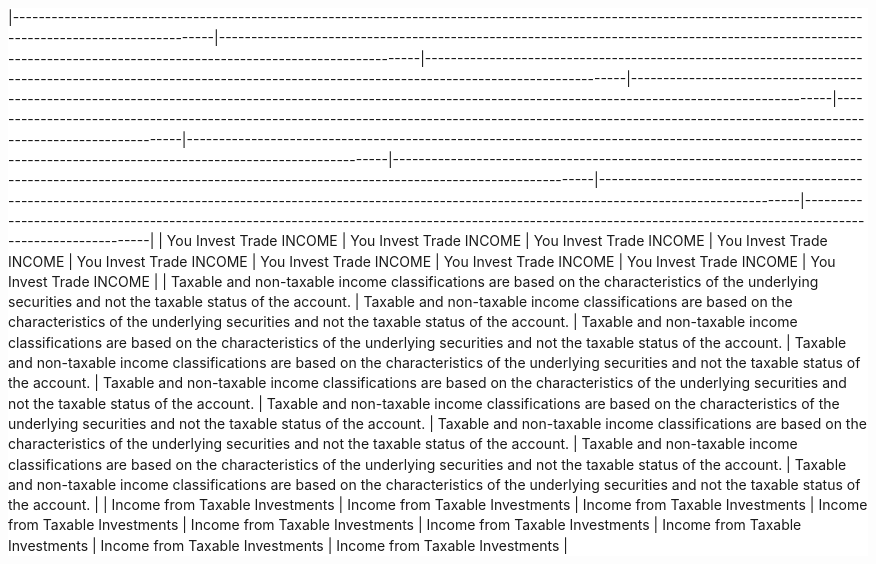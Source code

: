 |--------------------------------------------------------------------------------------------------------------------------------------------------------------------|--------------------------------------------------------------------------------------------------------------------------------------------------------------------|--------------------------------------------------------------------------------------------------------------------------------------------------------------------|--------------------------------------------------------------------------------------------------------------------------------------------------------------------|--------------------------------------------------------------------------------------------------------------------------------------------------------------------|--------------------------------------------------------------------------------------------------------------------------------------------------------------------|--------------------------------------------------------------------------------------------------------------------------------------------------------------------|--------------------------------------------------------------------------------------------------------------------------------------------------------------------|--------------------------------------------------------------------------------------------------------------------------------------------------------------------|
| You Invest Trade INCOME                                                                                                                                            | You Invest Trade INCOME                                                                                                                                            | You Invest Trade INCOME                                                                                                                                            | You Invest Trade INCOME                                                                                                                                            | You Invest Trade INCOME                                                                                                                                            | You Invest Trade INCOME                                                                                                                                            | You Invest Trade INCOME                                                                                                                                            | You Invest Trade INCOME                                                                                                                                            | You Invest Trade INCOME                                                                                                                                            |
| Taxable and non-taxable income classifications are based on the characteristics of the underlying securities and not the taxable status of the account.            | Taxable and non-taxable income classifications are based on the characteristics of the underlying securities and not the taxable status of the account.            | Taxable and non-taxable income classifications are based on the characteristics of the underlying securities and not the taxable status of the account.            | Taxable and non-taxable income classifications are based on the characteristics of the underlying securities and not the taxable status of the account.            | Taxable and non-taxable income classifications are based on the characteristics of the underlying securities and not the taxable status of the account.            | Taxable and non-taxable income classifications are based on the characteristics of the underlying securities and not the taxable status of the account.            | Taxable and non-taxable income classifications are based on the characteristics of the underlying securities and not the taxable status of the account.            | Taxable and non-taxable income classifications are based on the characteristics of the underlying securities and not the taxable status of the account.            | Taxable and non-taxable income classifications are based on the characteristics of the underlying securities and not the taxable status of the account.            |
| Income from Taxable Investments                                                                                                                                    | Income from Taxable Investments                                                                                                                                    | Income from Taxable Investments                                                                                                                                    | Income from Taxable Investments                                                                                                                                    | Income from Taxable Investments                                                                                                                                    | Income from Taxable Investments                                                                                                                                    | Income from Taxable Investments                                                                                                                                    | Income from Taxable Investments                                                                                                                                    | Income from Taxable Investments                                                                                                                                    |